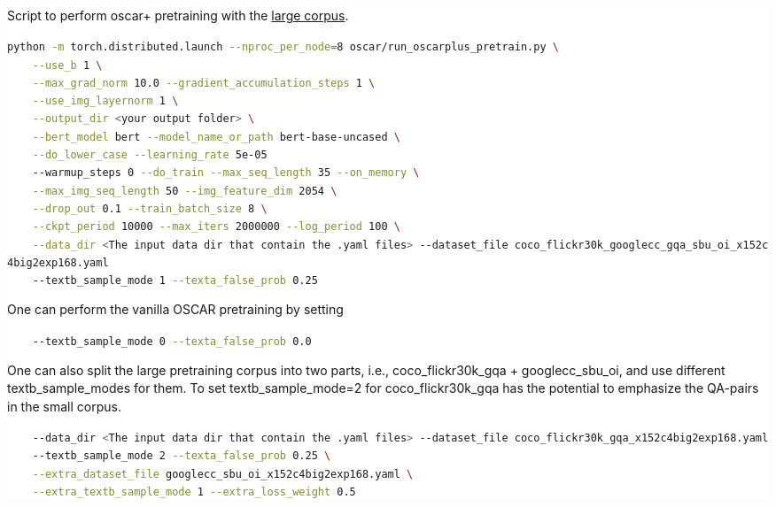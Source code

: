 Script to perform oscar+ pretraining with the [large corpus](https://biglmdiag.blob.core.windows.net/vinvl/pretrain_corpus/coco_flickr30k_googlecc_gqa_sbu_oi_x152c4big2exp168.yaml). 
```bash
python -m torch.distributed.launch --nproc_per_node=8 oscar/run_oscarplus_pretrain.py \
    --use_b 1 \
    --max_grad_norm 10.0 --gradient_accumulation_steps 1 \
    --use_img_layernorm 1 \
    --output_dir <your output folder> \
    --bert_model bert --model_name_or_path bert-base-uncased \
    --do_lower_case --learning_rate 5e-05 
    --warmup_steps 0 --do_train --max_seq_length 35 --on_memory \
    --max_img_seq_length 50 --img_feature_dim 2054 \
    --drop_out 0.1 --train_batch_size 8 \
    --ckpt_period 10000 --max_iters 2000000 --log_period 100 \
    --data_dir <The input data dir that contain the .yaml files> --dataset_file coco_flickr30k_googlecc_gqa_sbu_oi_x152c4big2exp168.yaml
    --textb_sample_mode 1 --texta_false_prob 0.25 
```


One can perform the vanilla OSCAR pretraining by setting 
```bash
    --textb_sample_mode 0 --texta_false_prob 0.0
```

One can also split the large pretraining corpus into two parts, i.e., coco_flickr30k_gqa + googlecc_sbu_oi, and use different textb_sample_modes for them. 
To set textb_sample_mode=2 for coco_flickr30k_gqa has the potential to emphasize the QA-pairs in the small corpus. 
```bash
    --data_dir <The input data dir that contain the .yaml files> --dataset_file coco_flickr30k_gqa_x152c4big2exp168.yaml
    --textb_sample_mode 2 --texta_false_prob 0.25 \
    --extra_dataset_file googlecc_sbu_oi_x152c4big2exp168.yaml \
    --extra_textb_sample_mode 1 --extra_loss_weight 0.5
```
